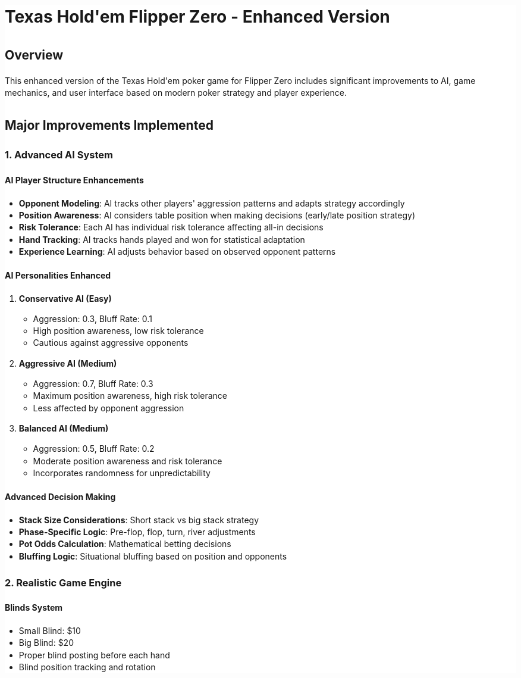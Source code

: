 # Texas Hold'em Flipper Zero - Enhanced Version

## Overview
This enhanced version of the Texas Hold'em poker game for Flipper Zero includes significant improvements to AI, game mechanics, and user interface based on modern poker strategy and player experience.

## Major Improvements Implemented

### 1. Advanced AI System

#### AI Player Structure Enhancements
- **Opponent Modeling**: AI tracks other players' aggression patterns and adapts strategy accordingly
- **Position Awareness**: AI considers table position when making decisions (early/late position strategy)
- **Risk Tolerance**: Each AI has individual risk tolerance affecting all-in decisions
- **Hand Tracking**: AI tracks hands played and won for statistical adaptation
- **Experience Learning**: AI adjusts behavior based on observed opponent patterns

#### AI Personalities Enhanced
1. **Conservative AI (Easy)**
   - Aggression: 0.3, Bluff Rate: 0.1
   - High position awareness, low risk tolerance
   - Cautious against aggressive opponents

2. **Aggressive AI (Medium)**
   - Aggression: 0.7, Bluff Rate: 0.3
   - Maximum position awareness, high risk tolerance
   - Less affected by opponent aggression

3. **Balanced AI (Medium)**
   - Aggression: 0.5, Bluff Rate: 0.2
   - Moderate position awareness and risk tolerance
   - Incorporates randomness for unpredictability

#### Advanced Decision Making
- **Stack Size Considerations**: Short stack vs big stack strategy
- **Phase-Specific Logic**: Pre-flop, flop, turn, river adjustments
- **Pot Odds Calculation**: Mathematical betting decisions
- **Bluffing Logic**: Situational bluffing based on position and opponents

### 2. Realistic Game Engine

#### Blinds System
- Small Blind: $10
- Big Blind: $20
- Proper blind posting before each hand
- Blind position tracking and rotation
